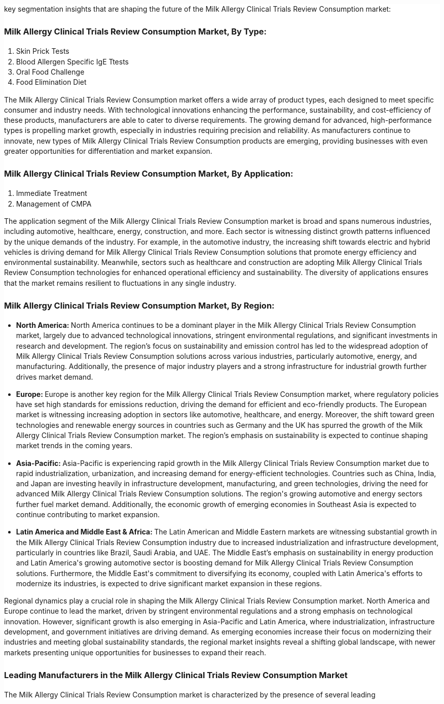 key segmentation insights that are shaping the future of the Milk Allergy Clinical Trials Review Consumption market:</p><h3><strong>Milk Allergy Clinical Trials Review Consumption Market, By Type:<br /></strong></h3><ol><li>Skin Prick Tests<li> Blood Allergen Specific IgE Ttests<li> Oral Food Challenge<li> Food Elimination Diet</li></ol><p>The Milk Allergy Clinical Trials Review Consumption market offers a wide array of product types, each designed to meet specific consumer and industry needs. With technological innovations enhancing the performance, sustainability, and cost-efficiency of these products, manufacturers are able to cater to diverse requirements. The growing demand for advanced, high-performance types is propelling market growth, especially in industries requiring precision and reliability. As manufacturers continue to innovate, new types of Milk Allergy Clinical Trials Review Consumption products are emerging, providing businesses with even greater opportunities for differentiation and market expansion.</p><h3>Milk Allergy Clinical Trials Review Consumption Market,&nbsp;By Application:</h3><ol><li>Immediate Treatment<li> Management of CMPA</li></ol><p>The application segment of the Milk Allergy Clinical Trials Review Consumption market is broad and spans numerous industries, including automotive, healthcare, energy, construction, and more. Each sector is witnessing distinct growth patterns influenced by the unique demands of the industry. For example, in the automotive industry, the increasing shift towards electric and hybrid vehicles is driving demand for Milk Allergy Clinical Trials Review Consumption solutions that promote energy efficiency and environmental sustainability. Meanwhile, sectors such as healthcare and construction are adopting Milk Allergy Clinical Trials Review Consumption technologies for enhanced operational efficiency and sustainability. The diversity of applications ensures that the market remains resilient to fluctuations in any single industry.</p><h3>Milk Allergy Clinical Trials Review Consumption Market, By Region:</h3><ul><li><p><strong>North America:&nbsp;</strong>North America continues to be a dominant player in the Milk Allergy Clinical Trials Review Consumption market, largely due to advanced technological innovations, stringent environmental regulations, and significant investments in research and development. The region&rsquo;s focus on sustainability and emission control has led to the widespread adoption of Milk Allergy Clinical Trials Review Consumption solutions across various industries, particularly automotive, energy, and manufacturing. Additionally, the presence of major industry players and a strong infrastructure for industrial growth further drives market demand.</p></li><li><p><strong><strong>Europe:&nbsp;</strong></strong>Europe is another key region for the Milk Allergy Clinical Trials Review Consumption market, where regulatory policies have set high standards for emissions reduction, driving the demand for efficient and eco-friendly products. The European market is witnessing increasing adoption in sectors like automotive, healthcare, and energy. Moreover, the shift toward green technologies and renewable energy sources in countries such as Germany and the UK has spurred the growth of the Milk Allergy Clinical Trials Review Consumption market. The region&rsquo;s emphasis on sustainability is expected to continue shaping market trends in the coming years.</p></li><li><p><strong><strong>Asia-Pacific:&nbsp;</strong></strong>Asia-Pacific is experiencing rapid growth in the Milk Allergy Clinical Trials Review Consumption market due to rapid industrialization, urbanization, and increasing demand for energy-efficient technologies. Countries such as China, India, and Japan are investing heavily in infrastructure development, manufacturing, and green technologies, driving the need for advanced Milk Allergy Clinical Trials Review Consumption solutions. The region's growing automotive and energy sectors further fuel market demand. Additionally, the economic growth of emerging economies in Southeast Asia is expected to continue contributing to market expansion.</p></li><li><p><strong><strong>Latin America and Middle East &amp; Africa:&nbsp;</strong></strong>The Latin American and Middle Eastern markets are witnessing substantial growth in the Milk Allergy Clinical Trials Review Consumption industry due to increased industrialization and infrastructure development, particularly in countries like Brazil, Saudi Arabia, and UAE. The Middle East&rsquo;s emphasis on sustainability in energy production and Latin America's growing automotive sector is boosting demand for Milk Allergy Clinical Trials Review Consumption solutions. Furthermore, the Middle East's commitment to diversifying its economy, coupled with Latin America's efforts to modernize its industries, is expected to drive significant market expansion in these regions.</p></li></ul><p>Regional dynamics play a crucial role in shaping the Milk Allergy Clinical Trials Review Consumption market. North America and Europe continue to lead the market, driven by stringent environmental regulations and a strong emphasis on technological innovation. However, significant growth is also emerging in Asia-Pacific and Latin America, where industrialization, infrastructure development, and government initiatives are driving demand. As emerging economies increase their focus on modernizing their industries and meeting global sustainability standards, the regional market insights reveal a shifting global landscape, with newer markets presenting unique opportunities for businesses to expand their reach.</p><h3><strong>Leading Manufacturers in the Milk Allergy Clinical Trials Review Consumption Market</strong></h3><p>The Milk Allergy Clinical Trials Review Consumption market is characterized by the presence of several leading